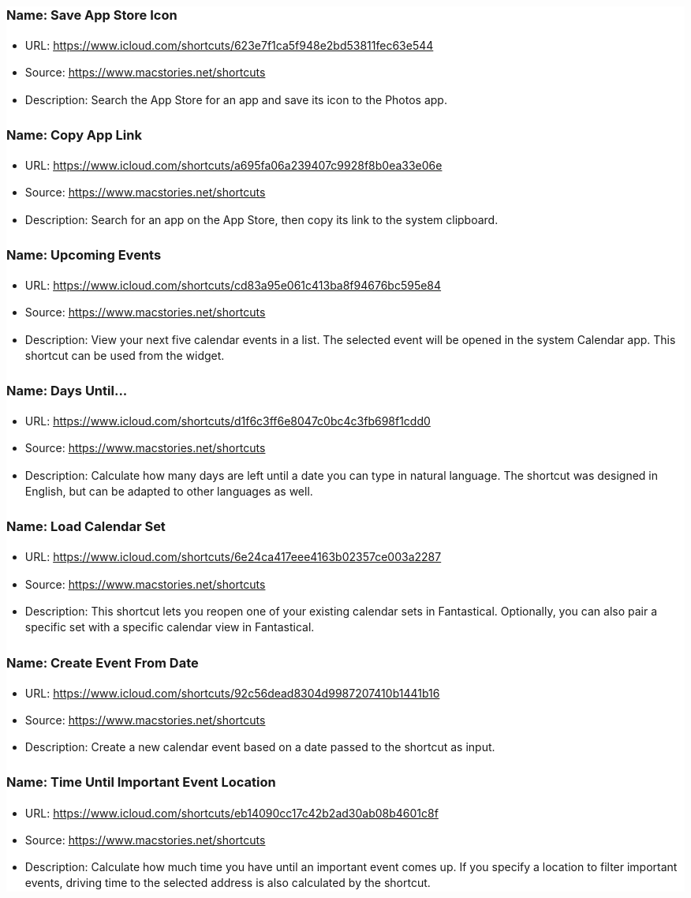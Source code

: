 ### Name: Save App Store Icon

- URL: https://www.icloud.com/shortcuts/623e7f1ca5f948e2bd53811fec63e544

- Source: https://www.macstories.net/shortcuts

- Description: Search the App Store for an app and save its icon to the Photos app.

### Name: Copy App Link

- URL: https://www.icloud.com/shortcuts/a695fa06a239407c9928f8b0ea33e06e

- Source: https://www.macstories.net/shortcuts

- Description: Search for an app on the App Store, then copy its link to the system clipboard.

### Name: Upcoming Events

- URL: https://www.icloud.com/shortcuts/cd83a95e061c413ba8f94676bc595e84

- Source: https://www.macstories.net/shortcuts

- Description: View your next five calendar events in a list. The selected event will be opened in the system Calendar app. This shortcut can be used from the widget.

### Name: Days Until...

- URL: https://www.icloud.com/shortcuts/d1f6c3ff6e8047c0bc4c3fb698f1cdd0

- Source: https://www.macstories.net/shortcuts

- Description: Calculate how many days are left until a date you can type in natural language. The shortcut was designed in English, but can be adapted to other languages as well.

### Name: Load Calendar Set

- URL: https://www.icloud.com/shortcuts/6e24ca417eee4163b02357ce003a2287

- Source: https://www.macstories.net/shortcuts

- Description: This shortcut lets you reopen one of your existing calendar sets in Fantastical. Optionally, you can also pair a specific set with a specific calendar view in Fantastical.

### Name: Create Event From Date

- URL: https://www.icloud.com/shortcuts/92c56dead8304d9987207410b1441b16

- Source: https://www.macstories.net/shortcuts

- Description: Create a new calendar event based on a date passed to the shortcut as input.

### Name: Time Until Important Event Location

- URL: https://www.icloud.com/shortcuts/eb14090cc17c42b2ad30ab08b4601c8f

- Source: https://www.macstories.net/shortcuts

- Description: Calculate how much time you have until an important event comes up. If you specify a location to filter important events, driving time to the selected address is also calculated by the shortcut.
